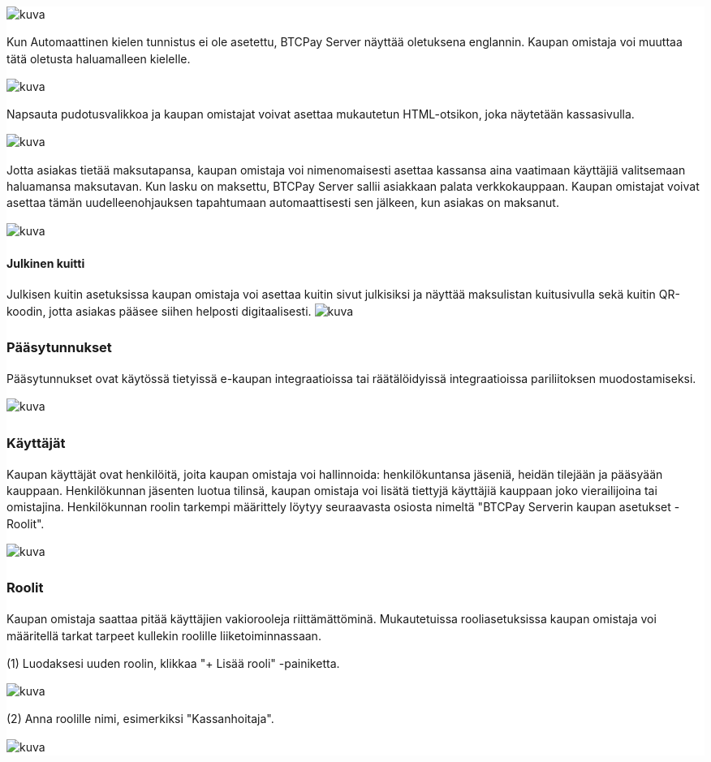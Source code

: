 ![kuva](assets/en/50.webp)

Kun Automaattinen kielen tunnistus ei ole asetettu, BTCPay Server näyttää oletuksena englannin. Kaupan omistaja voi muuttaa tätä oletusta haluamalleen kielelle.

![kuva](assets/en/51.webp)

Napsauta pudotusvalikkoa ja kaupan omistajat voivat asettaa mukautetun HTML-otsikon, joka näytetään kassasivulla.

![kuva](assets/en/52.webp)

Jotta asiakas tietää maksutapansa, kaupan omistaja voi nimenomaisesti asettaa kassansa aina vaatimaan käyttäjiä valitsemaan haluamansa maksutavan. Kun lasku on maksettu, BTCPay Server sallii asiakkaan palata verkkokauppaan. Kaupan omistajat voivat asettaa tämän uudelleenohjauksen tapahtumaan automaattisesti sen jälkeen, kun asiakas on maksanut.

![kuva](assets/en/53.webp)

#### Julkinen kuitti

Julkisen kuitin asetuksissa kaupan omistaja voi asettaa kuitin sivut julkisiksi ja näyttää maksulistan kuitusivulla sekä kuitin QR-koodin, jotta asiakas pääsee siihen helposti digitaalisesti.
![kuva](assets/en/54.webp)

### Pääsytunnukset

Pääsytunnukset ovat käytössä tietyissä e-kaupan integraatioissa tai räätälöidyissä integraatioissa pariliitoksen muodostamiseksi.

![kuva](assets/en/55.webp)

### Käyttäjät

Kaupan käyttäjät ovat henkilöitä, joita kaupan omistaja voi hallinnoida: henkilökuntansa jäseniä, heidän tilejään ja pääsyään kauppaan. Henkilökunnan jäsenten luotua tilinsä, kaupan omistaja voi lisätä tiettyjä käyttäjiä kauppaan joko vierailijoina tai omistajina. Henkilökunnan roolin tarkempi määrittely löytyy seuraavasta osiosta nimeltä "BTCPay Serverin kaupan asetukset - Roolit".

![kuva](assets/en/56.webp)

### Roolit

Kaupan omistaja saattaa pitää käyttäjien vakiorooleja riittämättöminä. Mukautetuissa rooliasetuksissa kaupan omistaja voi määritellä tarkat tarpeet kullekin roolille liiketoiminnassaan.

(1) Luodaksesi uuden roolin, klikkaa "+ Lisää rooli" -painiketta.

![kuva](assets/en/57.webp)

(2) Anna roolille nimi, esimerkiksi "Kassanhoitaja".

![kuva](assets/en/58.webp)
